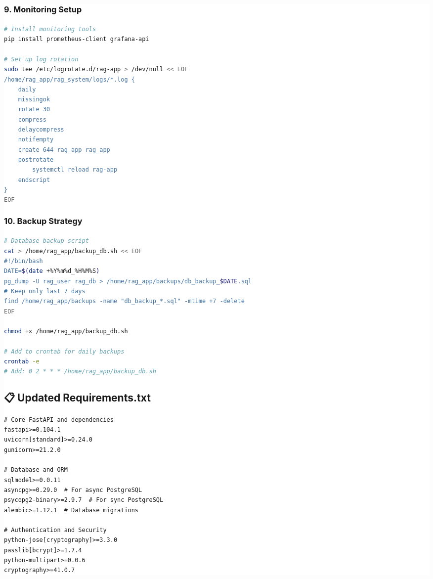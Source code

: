 ```bash
```

### 9. **Monitoring Setup**

```bash
# Install monitoring tools
pip install prometheus-client grafana-api

# Set up log rotation
sudo tee /etc/logrotate.d/rag-app > /dev/null << EOF
/home/rag_app/rag_system/logs/*.log {
    daily
    missingok
    rotate 30
    compress
    delaycompress
    notifempty
    create 644 rag_app rag_app
    postrotate
        systemctl reload rag-app
    endscript
}
EOF
```

### 10. **Backup Strategy**

```bash
# Database backup script
cat > /home/rag_app/backup_db.sh << EOF
#!/bin/bash
DATE=$(date +%Y%m%d_%H%M%S)
pg_dump -U rag_user rag_db > /home/rag_app/backups/db_backup_$DATE.sql
# Keep only last 7 days
find /home/rag_app/backups -name "db_backup_*.sql" -mtime +7 -delete
EOF

chmod +x /home/rag_app/backup_db.sh

# Add to crontab for daily backups
crontab -e
# Add: 0 2 * * * /home/rag_app/backup_db.sh
```

## 📋 Updated Requirements.txt

```txt
# Core FastAPI and dependencies
fastapi>=0.104.1
uvicorn[standard]>=0.24.0
gunicorn>=21.2.0

# Database and ORM
sqlmodel>=0.0.11
asyncpg>=0.29.0  # For async PostgreSQL
psycopg2-binary>=2.9.7  # For sync PostgreSQL
alembic>=1.12.1  # Database migrations

# Authentication and Security
python-jose[cryptography]>=3.3.0
passlib[bcrypt]>=1.7.4
python-multipart>=0.0.6
cryptography>=41.0.7

```
